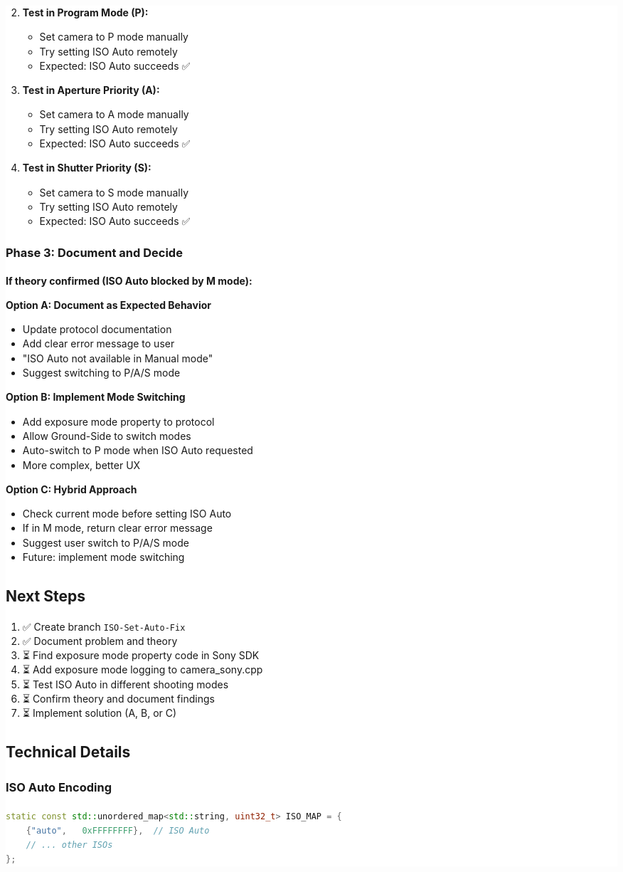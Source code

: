 2. **Test in Program Mode (P):**
   - Set camera to P mode manually
   - Try setting ISO Auto remotely
   - Expected: ISO Auto succeeds ✅

3. **Test in Aperture Priority (A):**
   - Set camera to A mode manually
   - Try setting ISO Auto remotely
   - Expected: ISO Auto succeeds ✅

4. **Test in Shutter Priority (S):**
   - Set camera to S mode manually
   - Try setting ISO Auto remotely
   - Expected: ISO Auto succeeds ✅

### Phase 3: Document and Decide

**If theory confirmed (ISO Auto blocked by M mode):**

**Option A: Document as Expected Behavior**
- Update protocol documentation
- Add clear error message to user
- "ISO Auto not available in Manual mode"
- Suggest switching to P/A/S mode

**Option B: Implement Mode Switching**
- Add exposure mode property to protocol
- Allow Ground-Side to switch modes
- Auto-switch to P mode when ISO Auto requested
- More complex, better UX

**Option C: Hybrid Approach**
- Check current mode before setting ISO Auto
- If in M mode, return clear error message
- Suggest user switch to P/A/S mode
- Future: implement mode switching

## Next Steps

1. ✅ Create branch `ISO-Set-Auto-Fix`
2. ✅ Document problem and theory
3. ⏳ Find exposure mode property code in Sony SDK
4. ⏳ Add exposure mode logging to camera_sony.cpp
5. ⏳ Test ISO Auto in different shooting modes
6. ⏳ Confirm theory and document findings
7. ⏳ Implement solution (A, B, or C)

## Technical Details

### ISO Auto Encoding

```cpp
static const std::unordered_map<std::string, uint32_t> ISO_MAP = {
    {"auto",   0xFFFFFFFF},  // ISO Auto
    // ... other ISOs
};
```
